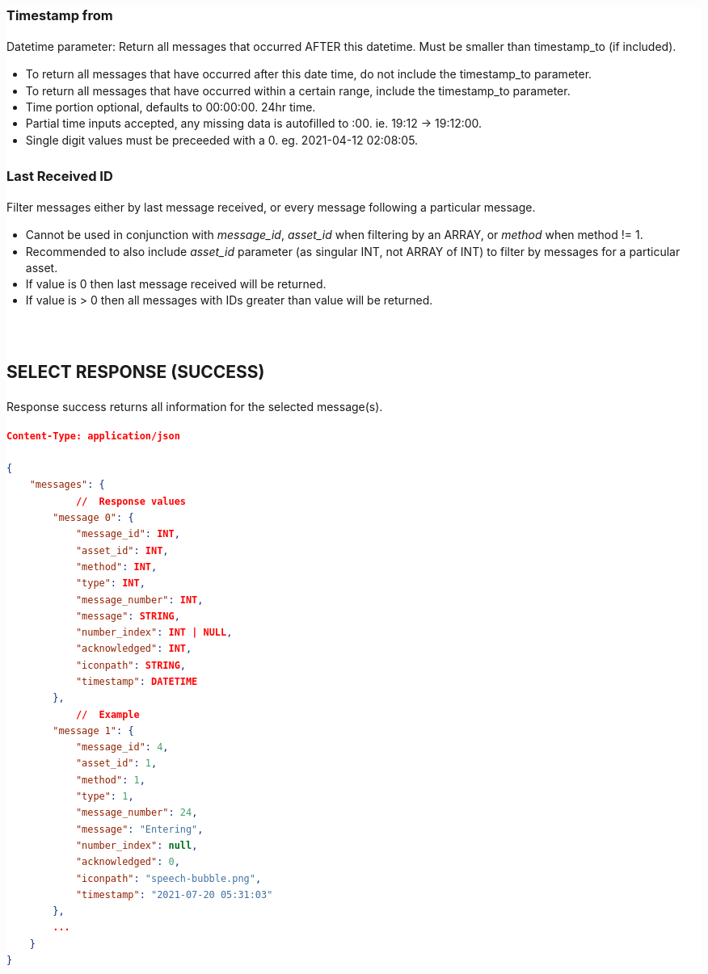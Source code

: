 ### **Timestamp from**
Datetime parameter: Return all messages that occurred AFTER this datetime. Must be smaller than timestamp_to (if included).
- To return all messages that have occurred after this date time, do not include the timestamp_to parameter.
- To return all messages that have occurred within a certain range, include the timestamp_to parameter.
- Time portion optional, defaults to 00:00:00. 24hr time. 
- Partial time inputs accepted, any missing data is autofilled to :00. ie. 19:12 -> 19:12:00.
- Single digit values must be preceeded with a 0. eg. 2021-04-12 02:08:05.

### **Last Received ID**
Filter messages either by last message received, or every message following a particular message.
- Cannot be used in conjunction with *message_id*, *asset_id* when filtering by an ARRAY, or *method* when method != 1.
- Recommended to also include *asset_id* parameter (as singular INT, not ARRAY of INT) to filter by messages for a particular asset.
- If value is 0 then last message received will be returned.
- If value is > 0 then all messages with IDs greater than value will be returned. 


<br>

## SELECT RESPONSE (SUCCESS)
Response success returns all information for the selected message(s).

```json
Content-Type: application/json

{
    "messages": {
            //  Response values
        "message 0": {
            "message_id": INT,
            "asset_id": INT,
            "method": INT,
            "type": INT,
            "message_number": INT,
            "message": STRING,
            "number_index": INT | NULL,
            "acknowledged": INT,
            "iconpath": STRING,
            "timestamp": DATETIME
        },
            //  Example
        "message 1": {
            "message_id": 4,
            "asset_id": 1,
            "method": 1,
            "type": 1,
            "message_number": 24,
            "message": "Entering",
            "number_index": null,
            "acknowledged": 0,
            "iconpath": "speech-bubble.png",
            "timestamp": "2021-07-20 05:31:03"
        },
        ...
    }
}
```
